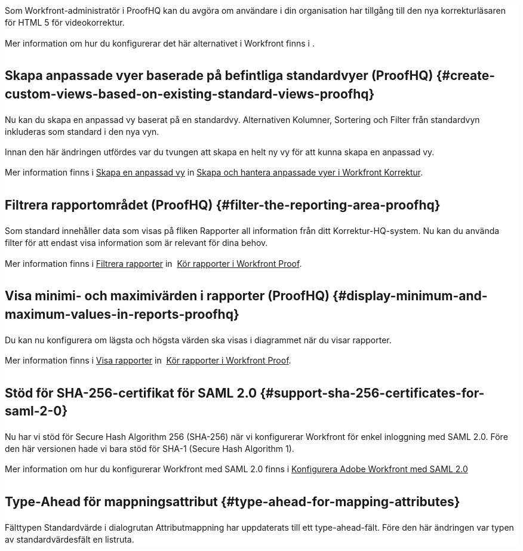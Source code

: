 Som Workfront-administratör i ProofHQ kan du avgöra om användare i din organisation har tillgång till den nya korrekturläsaren för HTML 5 för videokorrektur.

Mer information om hur du konfigurerar det här alternativet i Workfront finns i .

## Skapa anpassade vyer baserade på befintliga standardvyer (ProofHQ) {#create-custom-views-based-on-existing-standard-views-proofhq}

Nu kan du skapa en anpassad vy baserat på en standardvy. Alternativen Kolumner, Sortering och Filter från standardvyn inkluderas som standard i den nya vyn.

Innan den här ändringen utfördes var du tvungen att skapa en helt ny vy för att kunna skapa en anpassad vy. 

Mer information finns i [Skapa en anpassad vy](../../../../workfront-proof/wp-work-proofsfiles/manage-your-work/create-and-manage-custom-views.md#creating) in [Skapa och hantera anpassade vyer i Workfront Korrektur](../../../../workfront-proof/wp-work-proofsfiles/manage-your-work/create-and-manage-custom-views.md).

## Filtrera rapportområdet (ProofHQ) {#filter-the-reporting-area-proofhq}

Som standard innehåller data som visas på fliken Rapporter all information från ditt Korrektur-HQ-system. Nu kan du använda filter för att endast visa information som är relevant för dina behov. 

Mer information finns i [Filtrera rapporter](../../../../workfront-proof/wp-work-proofsfiles/manage-your-work/run-reports.md#filtering-reports) in  [Kör rapporter i Workfront Proof](../../../../workfront-proof/wp-work-proofsfiles/manage-your-work/run-reports.md).

## Visa minimi- och maximivärden i rapporter (ProofHQ) {#display-minimum-and-maximum-values-in-reports-proofhq}

Du kan nu konfigurera om lägsta och högsta värden ska visas i diagrammet när du visar rapporter.

Mer information finns i [Visa rapporter](../../../../workfront-proof/wp-work-proofsfiles/manage-your-work/run-reports.md#viewing-reports) in  [Kör rapporter i Workfront Proof](../../../../workfront-proof/wp-work-proofsfiles/manage-your-work/run-reports.md).

## Stöd för SHA-256-certifikat för SAML 2.0 {#support-sha-256-certificates-for-saml-2-0}

Nu har vi stöd för Secure Hash Algorithm 256 (SHA-256) när vi konfigurerar Workfront för enkel inloggning med SAML 2.0. Före den här versionen hade vi bara stöd för SHA-1 (Secure Hash Algorithm 1).

Mer information om hur du konfigurerar Workfront med SAML 2.0 finns i [Konfigurera Adobe Workfront med SAML 2.0](../../../../administration-and-setup/add-users/single-sign-on/configure-workfront-saml-2.md)

## Type-Ahead för mappningsattribut {#type-ahead-for-mapping-attributes}

Fälttypen Standardvärde i dialogrutan Attributmappning har uppdaterats till ett type-ahead-fält. Före den här ändringen var typen av standardvärdesfält en listruta.
